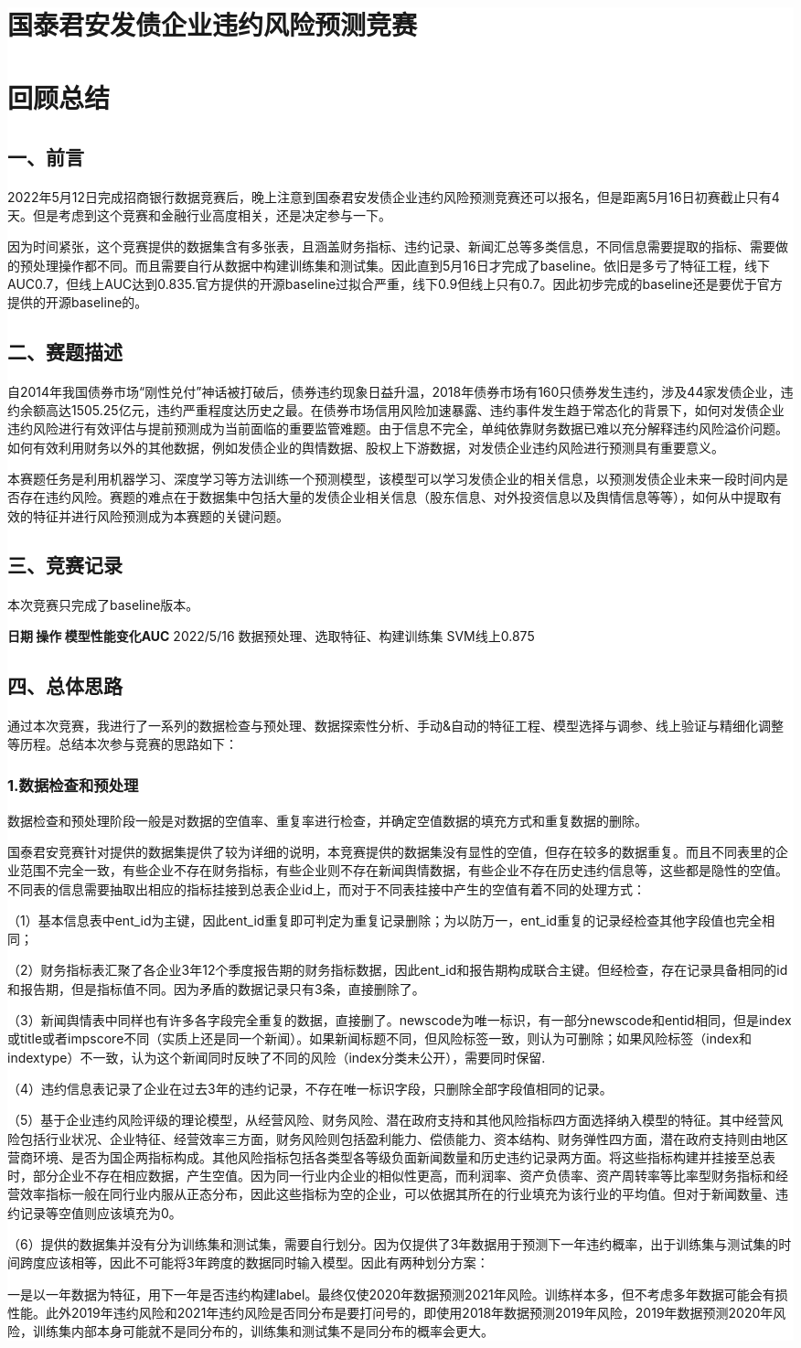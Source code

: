 # 国泰君安发债企业违约风险预测竞赛
# 回顾总结
## 一、前言
2022年5月12日完成招商银行数据竞赛后，晚上注意到国泰君安发债企业违约风险预测竞赛还可以报名，但是距离5月16日初赛截止只有4天。但是考虑到这个竞赛和金融行业高度相关，还是决定参与一下。

因为时间紧张，这个竞赛提供的数据集含有多张表，且涵盖财务指标、违约记录、新闻汇总等多类信息，不同信息需要提取的指标、需要做的预处理操作都不同。而且需要自行从数据中构建训练集和测试集。因此直到5月16日才完成了baseline。依旧是多亏了特征工程，线下AUC0.7，但线上AUC达到0.835.官方提供的开源baseline过拟合严重，线下0.9但线上只有0.7。因此初步完成的baseline还是要优于官方提供的开源baseline的。
## 二、赛题描述
自2014年我国债券市场“刚性兑付”神话被打破后，债券违约现象日益升温，2018年债券市场有160只债券发生违约，涉及44家发债企业，违约余额高达1505.25亿元，违约严重程度达历史之最。在债券市场信用风险加速暴露、违约事件发生趋于常态化的背景下，如何对发债企业违约风险进行有效评估与提前预测成为当前面临的重要监管难题。由于信息不完全，单纯依靠财务数据已难以充分解释违约风险溢价问题。如何有效利用财务以外的其他数据，例如发债企业的舆情数据、股权上下游数据，对发债企业违约风险进行预测具有重要意义。

本赛题任务是利用机器学习、深度学习等方法训练一个预测模型，该模型可以学习发债企业的相关信息，以预测发债企业未来一段时间内是否存在违约风险。赛题的难点在于数据集中包括大量的发债企业相关信息（股东信息、对外投资信息以及舆情信息等等），如何从中提取有效的特征并进行风险预测成为本赛题的关键问题。
## 三、竞赛记录
本次竞赛只完成了baseline版本。

**日期	操作	模型性能变化AUC**
2022/5/16	数据预处理、选取特征、构建训练集	SVM线上0.875

## 四、总体思路
通过本次竞赛，我进行了一系列的数据检查与预处理、数据探索性分析、手动&自动的特征工程、模型选择与调参、线上验证与精细化调整等历程。总结本次参与竞赛的思路如下：
### 1.数据检查和预处理
数据检查和预处理阶段一般是对数据的空值率、重复率进行检查，并确定空值数据的填充方式和重复数据的删除。

国泰君安竞赛针对提供的数据集提供了较为详细的说明，本竞赛提供的数据集没有显性的空值，但存在较多的数据重复。而且不同表里的企业范围不完全一致，有些企业不存在财务指标，有些企业则不存在新闻舆情数据，有些企业不存在历史违约信息等，这些都是隐性的空值。不同表的信息需要抽取出相应的指标挂接到总表企业id上，而对于不同表挂接中产生的空值有着不同的处理方式：

（1）基本信息表中ent_id为主键，因此ent_id重复即可判定为重复记录删除；为以防万一，ent_id重复的记录经检查其他字段值也完全相同；

（2）财务指标表汇聚了各企业3年12个季度报告期的财务指标数据，因此ent_id和报告期构成联合主键。但经检查，存在记录具备相同的id和报告期，但是指标值不同。因为矛盾的数据记录只有3条，直接删除了。

（3）新闻舆情表中同样也有许多各字段完全重复的数据，直接删了。newscode为唯一标识，有一部分newscode和entid相同，但是index或title或者impscore不同（实质上还是同一个新闻）。如果新闻标题不同，但风险标签一致，则认为可删除；如果风险标签（index和indextype）不一致，认为这个新闻同时反映了不同的风险（index分类未公开），需要同时保留.

（4）违约信息表记录了企业在过去3年的违约记录，不存在唯一标识字段，只删除全部字段值相同的记录。

（5）基于企业违约风险评级的理论模型，从经营风险、财务风险、潜在政府支持和其他风险指标四方面选择纳入模型的特征。其中经营风险包括行业状况、企业特征、经营效率三方面，财务风险则包括盈利能力、偿债能力、资本结构、财务弹性四方面，潜在政府支持则由地区营商环境、是否为国企两指标构成。其他风险指标包括各类型各等级负面新闻数量和历史违约记录两方面。将这些指标构建并挂接至总表时，部分企业不存在相应数据，产生空值。因为同一行业内企业的相似性更高，而利润率、资产负债率、资产周转率等比率型财务指标和经营效率指标一般在同行业内服从正态分布，因此这些指标为空的企业，可以依据其所在的行业填充为该行业的平均值。但对于新闻数量、违约记录等空值则应该填充为0。

（6）提供的数据集并没有分为训练集和测试集，需要自行划分。因为仅提供了3年数据用于预测下一年违约概率，出于训练集与测试集的时间跨度应该相等，因此不可能将3年跨度的数据同时输入模型。因此有两种划分方案：

一是以一年数据为特征，用下一年是否违约构建label。最终仅使2020年数据预测2021年风险。训练样本多，但不考虑多年数据可能会有损性能。此外2019年违约风险和2021年违约风险是否同分布是要打问号的，即使用2018年数据预测2019年风险，2019年数据预测2020年风险，训练集内部本身可能就不是同分布的，训练集和测试集不是同分布的概率会更大。
